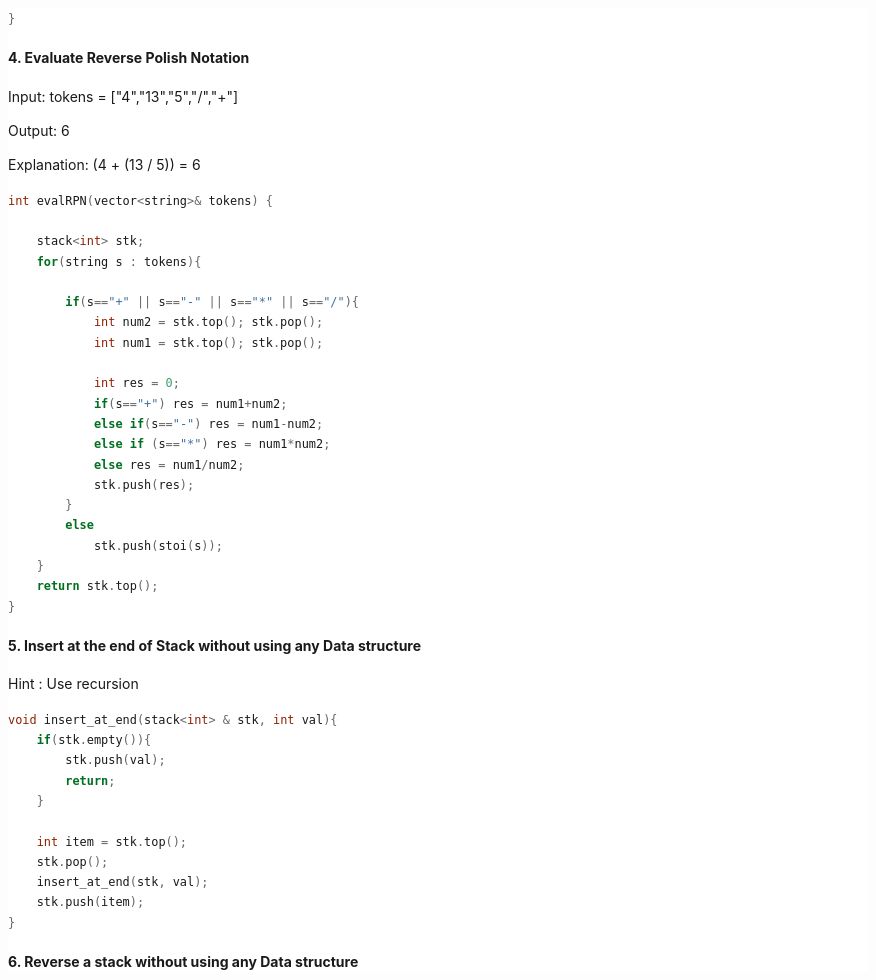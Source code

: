 ```cpp
}
```

#### 4. Evaluate Reverse Polish Notation
Input: tokens = ["4","13","5","/","+"]

Output: 6

Explanation: (4 + (13 / 5)) = 6

```cpp
int evalRPN(vector<string>& tokens) {

    stack<int> stk;
    for(string s : tokens){

        if(s=="+" || s=="-" || s=="*" || s=="/"){
            int num2 = stk.top(); stk.pop();
            int num1 = stk.top(); stk.pop();

            int res = 0;
            if(s=="+") res = num1+num2;
            else if(s=="-") res = num1-num2;
            else if (s=="*") res = num1*num2;
            else res = num1/num2;
            stk.push(res);
        }
        else
            stk.push(stoi(s));
    }
    return stk.top();
}
```

#### 5. Insert at the end of Stack without using any Data structure

Hint : Use recursion

```cpp
void insert_at_end(stack<int> & stk, int val){
    if(stk.empty()){
        stk.push(val);
        return;
    }

    int item = stk.top();
    stk.pop(); 
    insert_at_end(stk, val);
    stk.push(item);
}
```

#### 6. Reverse a stack without using any Data structure
